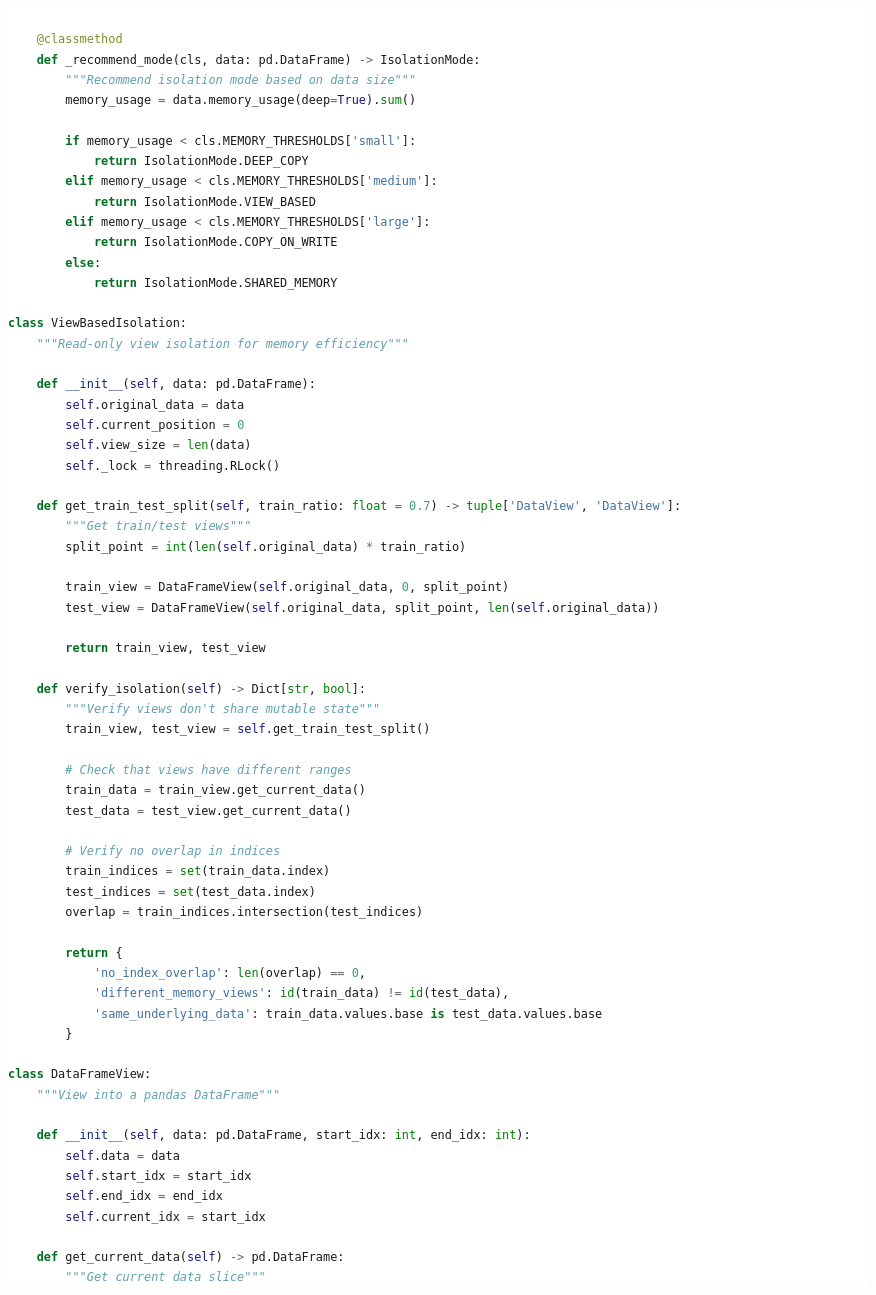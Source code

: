 ```python
    
    @classmethod
    def _recommend_mode(cls, data: pd.DataFrame) -> IsolationMode:
        """Recommend isolation mode based on data size"""
        memory_usage = data.memory_usage(deep=True).sum()
        
        if memory_usage < cls.MEMORY_THRESHOLDS['small']:
            return IsolationMode.DEEP_COPY
        elif memory_usage < cls.MEMORY_THRESHOLDS['medium']:
            return IsolationMode.VIEW_BASED
        elif memory_usage < cls.MEMORY_THRESHOLDS['large']:
            return IsolationMode.COPY_ON_WRITE
        else:
            return IsolationMode.SHARED_MEMORY

class ViewBasedIsolation:
    """Read-only view isolation for memory efficiency"""
    
    def __init__(self, data: pd.DataFrame):
        self.original_data = data
        self.current_position = 0
        self.view_size = len(data)
        self._lock = threading.RLock()
    
    def get_train_test_split(self, train_ratio: float = 0.7) -> tuple['DataView', 'DataView']:
        """Get train/test views"""
        split_point = int(len(self.original_data) * train_ratio)
        
        train_view = DataFrameView(self.original_data, 0, split_point)
        test_view = DataFrameView(self.original_data, split_point, len(self.original_data))
        
        return train_view, test_view
    
    def verify_isolation(self) -> Dict[str, bool]:
        """Verify views don't share mutable state"""
        train_view, test_view = self.get_train_test_split()
        
        # Check that views have different ranges
        train_data = train_view.get_current_data()
        test_data = test_view.get_current_data()
        
        # Verify no overlap in indices
        train_indices = set(train_data.index)
        test_indices = set(test_data.index)
        overlap = train_indices.intersection(test_indices)
        
        return {
            'no_index_overlap': len(overlap) == 0,
            'different_memory_views': id(train_data) != id(test_data),
            'same_underlying_data': train_data.values.base is test_data.values.base
        }

class DataFrameView:
    """View into a pandas DataFrame"""
    
    def __init__(self, data: pd.DataFrame, start_idx: int, end_idx: int):
        self.data = data
        self.start_idx = start_idx
        self.end_idx = end_idx
        self.current_idx = start_idx
    
    def get_current_data(self) -> pd.DataFrame:
        """Get current data slice"""
```